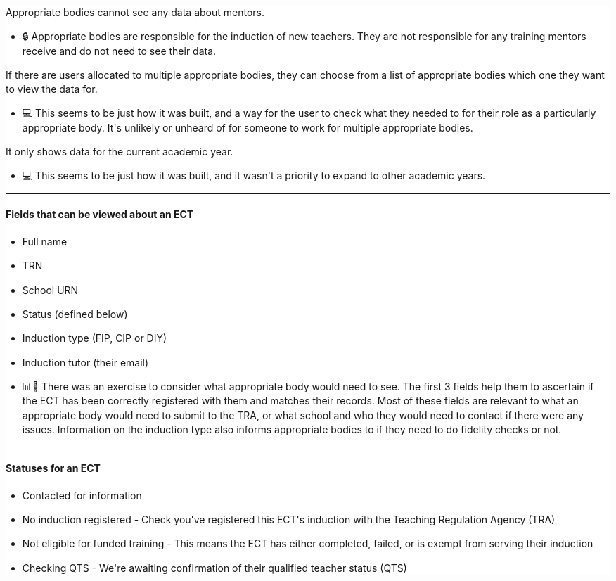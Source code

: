 Appropriate bodies cannot see any data about mentors.

* 🔒 Appropriate bodies are responsible for the induction of new
teachers. They are not responsible for any training mentors receive and
do not need to see their data.

If there are users allocated to multiple appropriate bodies, they can
choose from a list of appropriate bodies which one they want to view the
data for.

* 💻 This seems to be just how it was built, and a way for the user to
check what they needed to for their role as a particularly appropriate
body. It's unlikely or unheard of for someone to work for multiple
appropriate bodies.

It only shows data for the current academic year.

* 💻 This seems to be just how it was built, and it wasn't a priority to
expand to other academic years.

---

#### Fields that can be viewed about an ECT

-   Full name

-   TRN

-   School URN

-   Status (defined below)

-   Induction type (FIP, CIP or DIY)

-   Induction tutor (their email)

* 📊🙋 There was an exercise to consider what appropriate body would need
to see. The first 3 fields help them to ascertain if the ECT has been
correctly registered with them and matches their records. Most of these
fields are relevant to what an appropriate body would need to submit to
the TRA, or what school and who they would need to contact if there were
any issues. Information on the induction type also informs appropriate
bodies to if they need to do fidelity checks or not.

---

#### Statuses for an ECT

-   Contacted for information

-   No induction registered - Check you've registered this ECT's
    induction with the Teaching Regulation Agency (TRA)

-   Not eligible for funded training - This means the ECT has either
    completed, failed, or is exempt from serving their induction

-   Checking QTS - We're awaiting confirmation of their qualified
    teacher status (QTS)
